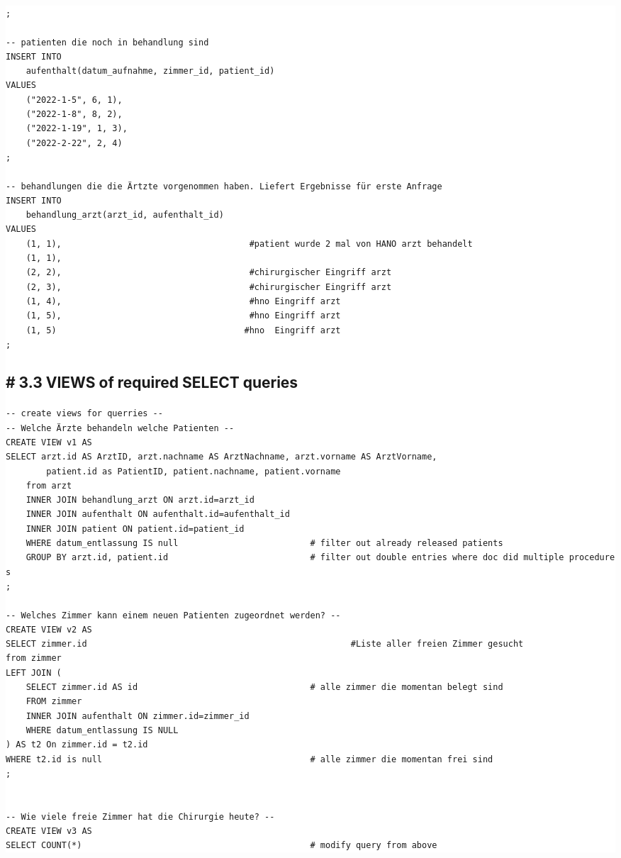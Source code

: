 ```
;

-- patienten die noch in behandlung sind
INSERT INTO 
    aufenthalt(datum_aufnahme, zimmer_id, patient_id)
VALUES
    ("2022-1-5", 6, 1),
    ("2022-1-8", 8, 2),
    ("2022-1-19", 1, 3),
    ("2022-2-22", 2, 4)
;

-- behandlungen die die Ärtzte vorgenommen haben. Liefert Ergebnisse für erste Anfrage
INSERT INTO 
    behandlung_arzt(arzt_id, aufenthalt_id)
VALUES
    (1, 1),                                     #patient wurde 2 mal von HANO arzt behandelt
    (1, 1),
    (2, 2),                                     #chirurgischer Eingriff arzt
    (2, 3),                                     #chirurgischer Eingriff arzt
    (1, 4),                                     #hno Eingriff arzt
    (1, 5),                                     #hno Eingriff arzt
    (1, 5)                                     #hno  Eingriff arzt
;

```


## # 3.3 VIEWS of required SELECT queries

```
-- create views for querries --
-- Welche Ärzte behandeln welche Patienten --
CREATE VIEW v1 AS
SELECT arzt.id AS ArztID, arzt.nachname AS ArztNachname, arzt.vorname AS ArztVorname, 
        patient.id as PatientID, patient.nachname, patient.vorname
    from arzt 
    INNER JOIN behandlung_arzt ON arzt.id=arzt_id
    INNER JOIN aufenthalt ON aufenthalt.id=aufenthalt_id
    INNER JOIN patient ON patient.id=patient_id
    WHERE datum_entlassung IS null                          # filter out already released patients
    GROUP BY arzt.id, patient.id                            # filter out double entries where doc did multiple procedures
;

-- Welches Zimmer kann einem neuen Patienten zugeordnet werden? --
CREATE VIEW v2 AS
SELECT zimmer.id                                                    #Liste aller freien Zimmer gesucht
from zimmer 
LEFT JOIN (
    SELECT zimmer.id AS id                                  # alle zimmer die momentan belegt sind
    FROM zimmer
    INNER JOIN aufenthalt ON zimmer.id=zimmer_id
    WHERE datum_entlassung IS NULL
) AS t2 On zimmer.id = t2.id
WHERE t2.id is null                                         # alle zimmer die momentan frei sind
;


-- Wie viele freie Zimmer hat die Chirurgie heute? --
CREATE VIEW v3 AS
SELECT COUNT(*)                                             # modify query from above
```